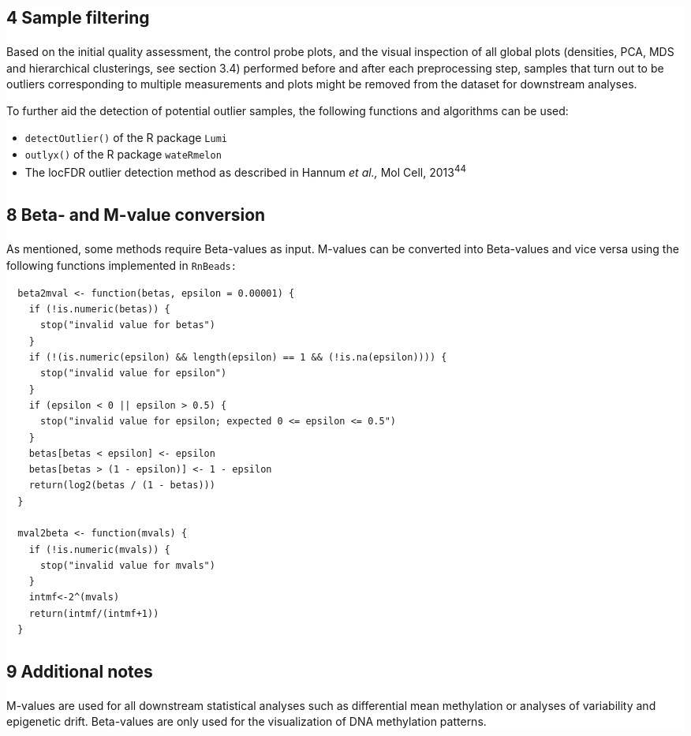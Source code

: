 ## 4 Sample filtering

Based on the initial quality assessment, the control probe plots, and the visual inspection of all global plots (densities, PCA, MDS and hierarchical clusterings, see section 3.4) performed before and after each preprocessing step, samples that turn out to be outliers corresponding to multiple measurements and plots might be removed from the dataset for downstream analyses. 

To further aid the detection of potential outlier samples, the following functions and algorithms can be used: 

*   `detectOutlier()` of the R package `Lumi`
*   `outlyx()` of the R package `wateRmelon`
*   The locFDR outlier detection method as described in Hannum _et al.,_ Mol Cell, 2013<sup>44</sup>

## 8 Beta- and M-value conversion

As mentioned, some methods require Beta-values as input. M-values can be converted into Beta-values and vice versa using the following functions implemented in `RnBeads:`

```
  beta2mval <- function(betas, epsilon = 0.00001) {
    if (!is.numeric(betas)) {
      stop("invalid value for betas")
    }
    if (!(is.numeric(epsilon) && length(epsilon) == 1 && (!is.na(epsilon)))) {
      stop("invalid value for epsilon")
    }
    if (epsilon < 0 || epsilon > 0.5) {
      stop("invalid value for epsilon; expected 0 <= epsilon <= 0.5")
    }
    betas[betas < epsilon] <- epsilon
    betas[betas > (1 - epsilon)] <- 1 - epsilon
    return(log2(betas / (1 - betas)))
  }

  mval2beta <- function(mvals) {
    if (!is.numeric(mvals)) {
      stop("invalid value for mvals")
    }
    intmf<-2^(mvals)
    return(intmf/(intmf+1))
  }

```

## 9 Additional notes

M-values are used for all downstream statistical analyses such as differential mean methylation or analyses of variability and epigenetic drift. Beta-values are only used for the visualization of DNA methylation patterns.
